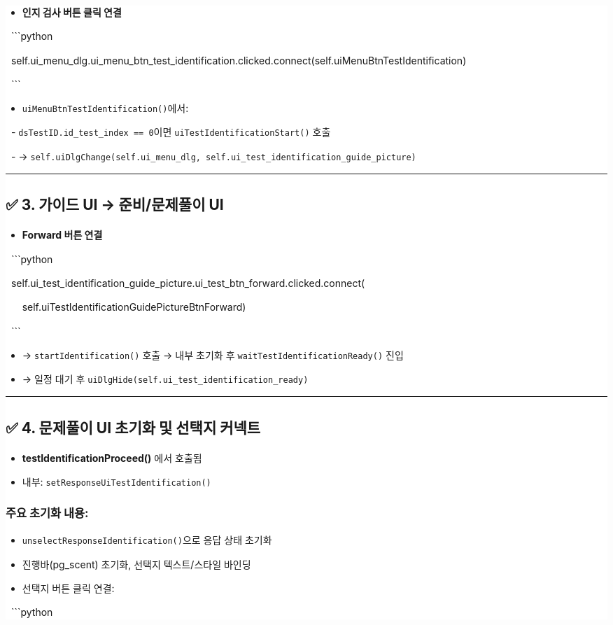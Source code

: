   

- **인지 검사 버튼 클릭 연결**

  ```python

  self.ui_menu_dlg.ui_menu_btn_test_identification.clicked.connect(self.uiMenuBtnTestIdentification)

  ```

- `uiMenuBtnTestIdentification()`에서:

  - `dsTestID.id_test_index == 0`이면 `uiTestIdentificationStart()` 호출

  - → `self.uiDlgChange(self.ui_menu_dlg, self.ui_test_identification_guide_picture)`

  

---

  

## ✅ 3. 가이드 UI → 준비/문제풀이 UI

  

- **Forward 버튼 연결**

  ```python

  self.ui_test_identification_guide_picture.ui_test_btn_forward.clicked.connect(

      self.uiTestIdentificationGuidePictureBtnForward)

  ```

- → `startIdentification()` 호출 → 내부 초기화 후 `waitTestIdentificationReady()` 진입

- → 일정 대기 후 `uiDlgHide(self.ui_test_identification_ready)`

  

---

  

## ✅ 4. 문제풀이 UI 초기화 및 선택지 커넥트

  

- **testIdentificationProceed()** 에서 호출됨

- 내부: `setResponseUiTestIdentification()`

  

### 주요 초기화 내용:

- `unselectResponseIdentification()`으로 응답 상태 초기화

- 진행바(pg_scent) 초기화, 선택지 텍스트/스타일 바인딩

- 선택지 버튼 클릭 연결:

  ```python
